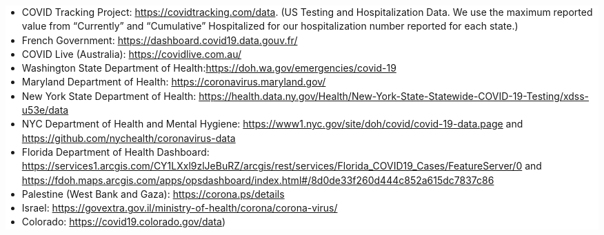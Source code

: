 -   COVID Tracking Project: <https://covidtracking.com/data>. (US
    Testing and Hospitalization Data. We use the maximum reported value
    from “Currently” and “Cumulative” Hospitalized for our
    hospitalization number reported for each state.)
-   French Government: <https://dashboard.covid19.data.gouv.fr/>
-   COVID Live (Australia): <https://covidlive.com.au/>
-   Washington State Department of
    Health:<https://doh.wa.gov/emergencies/covid-19>
-   Maryland Department of Health: <https://coronavirus.maryland.gov/>
-   New York State Department of Health:
    <https://health.data.ny.gov/Health/New-York-State-Statewide-COVID-19-Testing/xdss-u53e/data>
-   NYC Department of Health and Mental Hygiene:
    <https://www1.nyc.gov/site/doh/covid/covid-19-data.page> and
    <https://github.com/nychealth/coronavirus-data>
-   Florida Department of Health Dashboard:
    <https://services1.arcgis.com/CY1LXxl9zlJeBuRZ/arcgis/rest/services/Florida_COVID19_Cases/FeatureServer/0>
    and
    <https://fdoh.maps.arcgis.com/apps/opsdashboard/index.html#/8d0de33f260d444c852a615dc7837c86>
-   Palestine (West Bank and Gaza): <https://corona.ps/details>
-   Israel:
    <https://govextra.gov.il/ministry-of-health/corona/corona-virus/>
-   Colorado: <https://covid19.colorado.gov/data>)
